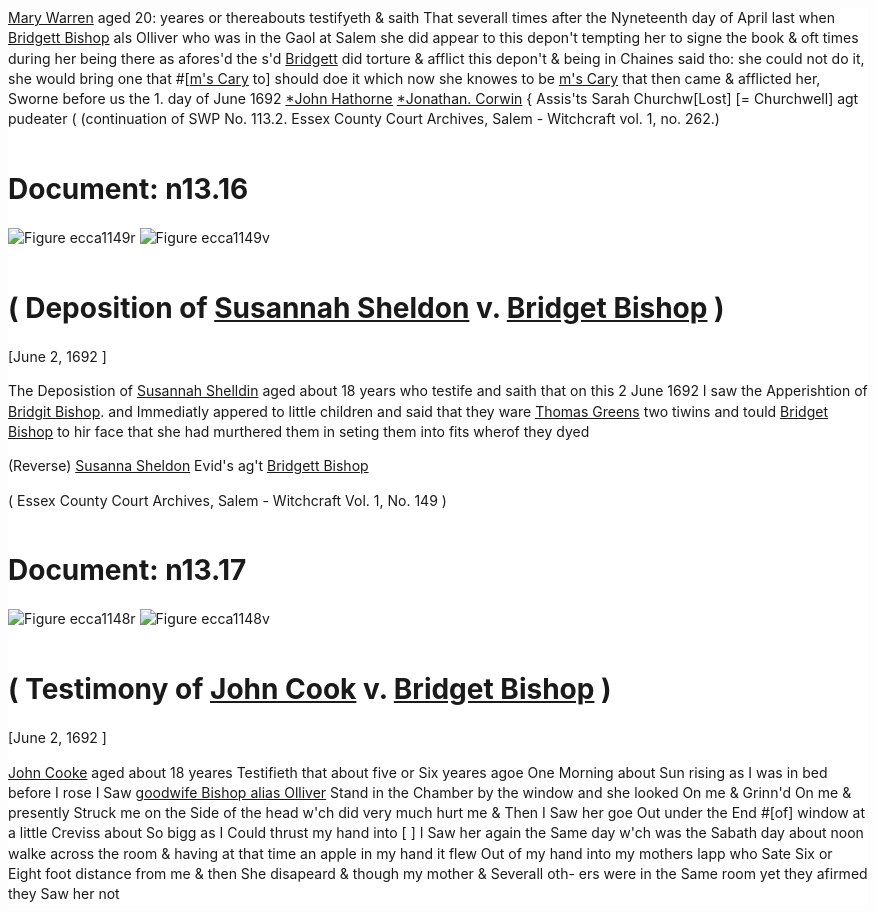 [Mary Warren](/tag/warmar.html) aged 20: yeares or thereabouts testifyeth & saith That  severall times after the Nyneteenth day of April last when [Bridgett Bishop](/tag/bisbri.html)  als Olliver who was in the Gaol at Salem she did appear to  this depon't tempting her to signe the book & oft times during her  being there as afores'd the s'd [Bridgett](/tag/bisbri.html) did torture & afflict this  depon't & being in Chaines said tho: she could not do it, she would  bring one that #[[m's Cary](/tag/carnat.html) to] should doe it which now she knowes to be  [m's Cary](/tag/carnat.html) that then came & afflicted her,
Sworne before us the 1. day of June 1692   [*John Hathorne](/tag/hawjoh.html)  [*Jonathan. Corwin](/tag/corjoh.html) {  Assis'ts Sarah Churchw[Lost] [= Churchwell] agt pudeater ( (continuation of SWP No. 113.2. Essex County Court Archives, Salem - Witchcraft vol. 1, no. 262.)

# Document: n13.16

![Figure ecca1149r](/assets/thumb/ecca1149r.jpg)
![Figure ecca1149v](/assets/thumb/ecca1149v.jpg)

# ( Deposition of [Susannah Sheldon](/tag/shesus.html) v. [Bridget Bishop](/tag/bisbri.html) )

[June 2, 1692 ]

The Deposistion of [Susannah Shelldin](/tag/shesus.html) aged about 18 years who  testife and saith that on this 2 June 1692 I saw the Apperishtion  of [Bridgit Bishop](/tag/bisbri.html). and Immediatly appered to little children and said  that they ware [Thomas Greens](/tag/gretho.html) two tiwins and tould [Bridget Bishop](/tag/bisbri.html)  to hir face that she had murthered them in seting them into fits  wherof they dyed

(Reverse) [Susanna Sheldon](/tag/shesus.html) Evid's ag't [Bridgett Bishop](/tag/bisbri.html)

( Essex County Court Archives, Salem - Witchcraft Vol. 1, No. 149 )


# Document: n13.17

![Figure ecca1148r](/assets/thumb/ecca1148r.jpg)
![Figure ecca1148v](/assets/thumb/ecca1148v.jpg)

# ( Testimony of [John Cook](/tag/coojoh.html) v. [Bridget Bishop](/tag/bisbri.html) )

[June 2, 1692 ]

[John Cooke](/tag/coojoh.html) aged about 18 yeares Testifieth that about five or  Six yeares agoe One Morning about Sun rising as I was in bed before  I rose I Saw [goodwife Bishop alias Olliver](/tag/bisbri.html) Stand in the Chamber by  the window and she looked On me & Grinn'd On me & presently  Struck me on the Side of the head w'ch did very much hurt me  & Then I Saw her goe Out under the End #[of] window at a little Creviss  about So bigg as I Could thrust my hand into [ ] I Saw her again the  Same day w'ch was the Sabath day about noon walke across the  room & having at that time an apple in my hand it flew Out of my  hand into my mothers lapp who Sate Six or Eight foot distance  from me & then She disapeard & though my mother & Severall oth-  ers were in the Same room yet they afirmed they Saw her not
